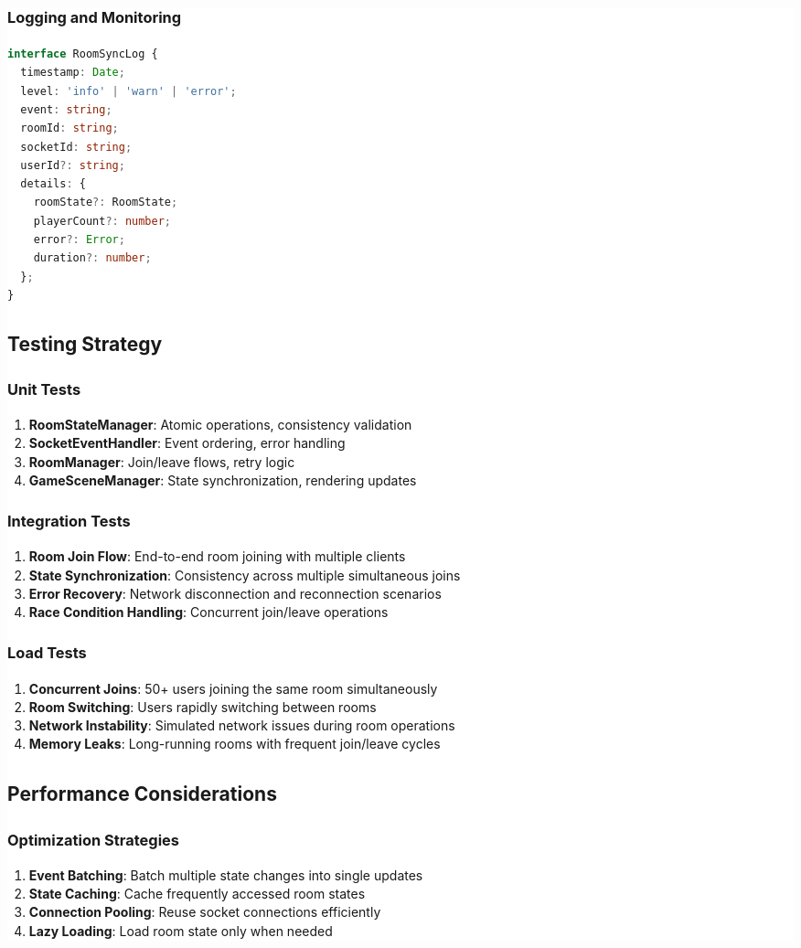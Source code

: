 ### Logging and Monitoring

```typescript
interface RoomSyncLog {
  timestamp: Date;
  level: 'info' | 'warn' | 'error';
  event: string;
  roomId: string;
  socketId: string;
  userId?: string;
  details: {
    roomState?: RoomState;
    playerCount?: number;
    error?: Error;
    duration?: number;
  };
}
```

## Testing Strategy

### Unit Tests

1. **RoomStateManager**: Atomic operations, consistency validation
2. **SocketEventHandler**: Event ordering, error handling
3. **RoomManager**: Join/leave flows, retry logic
4. **GameSceneManager**: State synchronization, rendering updates

### Integration Tests

1. **Room Join Flow**: End-to-end room joining with multiple clients
2. **State Synchronization**: Consistency across multiple simultaneous joins
3. **Error Recovery**: Network disconnection and reconnection scenarios
4. **Race Condition Handling**: Concurrent join/leave operations

### Load Tests

1. **Concurrent Joins**: 50+ users joining the same room simultaneously
2. **Room Switching**: Users rapidly switching between rooms
3. **Network Instability**: Simulated network issues during room operations
4. **Memory Leaks**: Long-running rooms with frequent join/leave cycles

## Performance Considerations

### Optimization Strategies

1. **Event Batching**: Batch multiple state changes into single updates
2. **State Caching**: Cache frequently accessed room states
3. **Connection Pooling**: Reuse socket connections efficiently
4. **Lazy Loading**: Load room state only when needed
